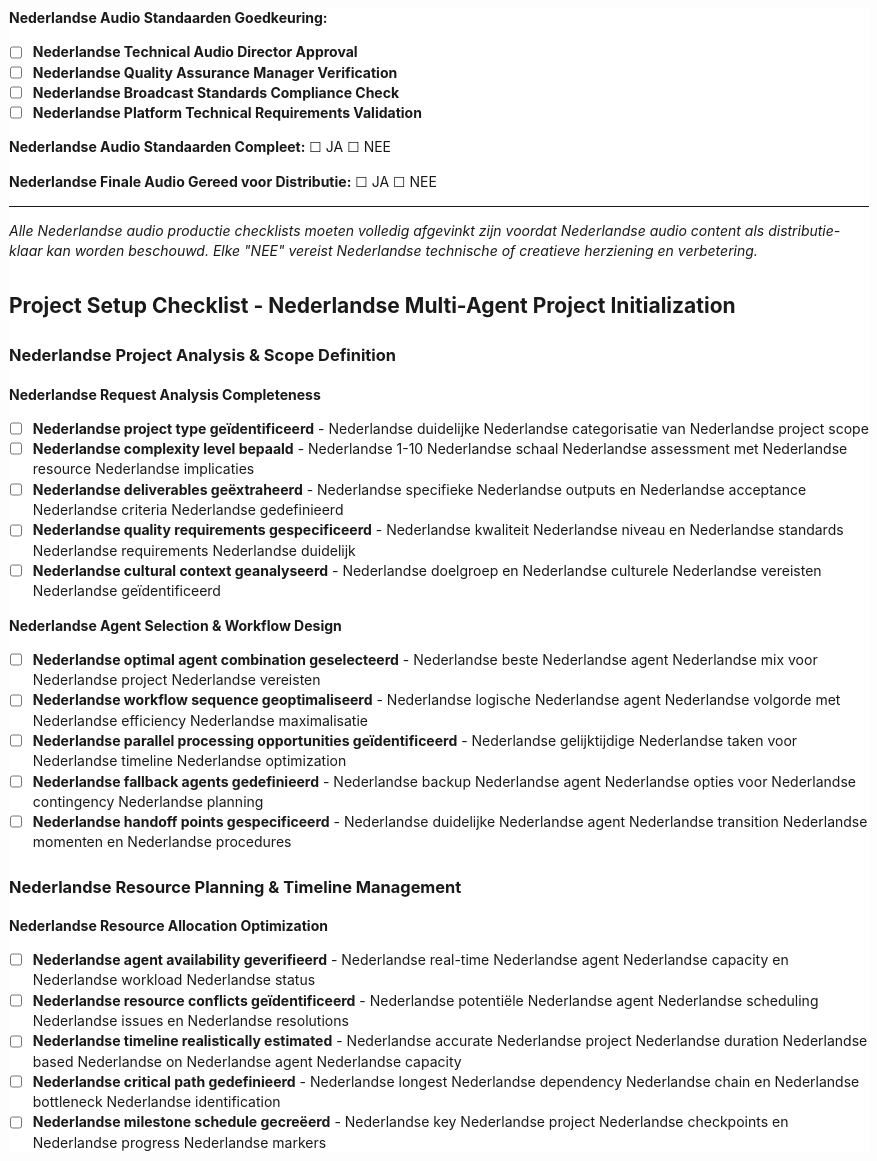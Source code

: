 
**Nederlandse Audio Standaarden Goedkeuring:**
- [ ] **Nederlandse Technical Audio Director Approval**
- [ ] **Nederlandse Quality Assurance Manager Verification**
- [ ] **Nederlandse Broadcast Standards Compliance Check**
- [ ] **Nederlandse Platform Technical Requirements Validation**

**Nederlandse Audio Standaarden Compleet:** ☐ JA ☐ NEE

**Nederlandse Finale Audio Gereed voor Distributie:** ☐ JA ☐ NEE

---

*Alle Nederlandse audio productie checklists moeten volledig afgevinkt zijn voordat Nederlandse audio content als distributie-klaar kan worden beschouwd. Elke "NEE" vereist Nederlandse technische of creatieve herziening en verbetering.*

## Project Setup Checklist - Nederlandse Multi-Agent Project Initialization

### Nederlandse Project Analysis & Scope Definition

**Nederlandse Request Analysis Completeness**
- [ ] **Nederlandse project type geïdentificeerd** - Nederlandse duidelijke Nederlandse categorisatie van Nederlandse project scope
- [ ] **Nederlandse complexity level bepaald** - Nederlandse 1-10 Nederlandse schaal Nederlandse assessment met Nederlandse resource Nederlandse implicaties
- [ ] **Nederlandse deliverables geëxtraheerd** - Nederlandse specifieke Nederlandse outputs en Nederlandse acceptance Nederlandse criteria Nederlandse gedefinieerd
- [ ] **Nederlandse quality requirements gespecificeerd** - Nederlandse kwaliteit Nederlandse niveau en Nederlandse standards Nederlandse requirements Nederlandse duidelijk
- [ ] **Nederlandse cultural context geanalyseerd** - Nederlandse doelgroep en Nederlandse culturele Nederlandse vereisten Nederlandse geïdentificeerd

**Nederlandse Agent Selection & Workflow Design**
- [ ] **Nederlandse optimal agent combination geselecteerd** - Nederlandse beste Nederlandse agent Nederlandse mix voor Nederlandse project Nederlandse vereisten
- [ ] **Nederlandse workflow sequence geoptimaliseerd** - Nederlandse logische Nederlandse agent Nederlandse volgorde met Nederlandse efficiency Nederlandse maximalisatie
- [ ] **Nederlandse parallel processing opportunities geïdentificeerd** - Nederlandse gelijktijdige Nederlandse taken voor Nederlandse timeline Nederlandse optimization
- [ ] **Nederlandse fallback agents gedefinieerd** - Nederlandse backup Nederlandse agent Nederlandse opties voor Nederlandse contingency Nederlandse planning
- [ ] **Nederlandse handoff points gespecificeerd** - Nederlandse duidelijke Nederlandse agent Nederlandse transition Nederlandse momenten en Nederlandse procedures

### Nederlandse Resource Planning & Timeline Management

**Nederlandse Resource Allocation Optimization**
- [ ] **Nederlandse agent availability geverifieerd** - Nederlandse real-time Nederlandse agent Nederlandse capacity en Nederlandse workload Nederlandse status
- [ ] **Nederlandse resource conflicts geïdentificeerd** - Nederlandse potentiële Nederlandse agent Nederlandse scheduling Nederlandse issues en Nederlandse resolutions
- [ ] **Nederlandse timeline realistically estimated** - Nederlandse accurate Nederlandse project Nederlandse duration Nederlandse based Nederlandse on Nederlandse agent Nederlandse capacity
- [ ] **Nederlandse critical path gedefinieerd** - Nederlandse longest Nederlandse dependency Nederlandse chain en Nederlandse bottleneck Nederlandse identification
- [ ] **Nederlandse milestone schedule gecreëerd** - Nederlandse key Nederlandse project Nederlandse checkpoints en Nederlandse progress Nederlandse markers

